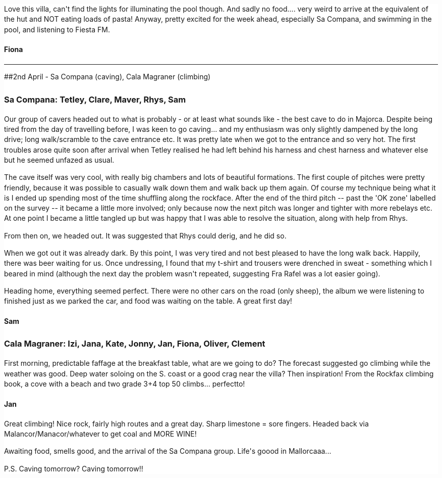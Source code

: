 Love this villa, can't find the lights for illuminating the pool though. And sadly no food.... very weird to arrive at the equivalent of the hut and NOT eating loads of pasta! Anyway, pretty excited for the week ahead, especially Sa Compana, and swimming in the pool, and listening to Fiesta FM.

####  Fiona

* * *

##<a class="anchor" id="2nd"></a>2nd April - Sa Compana (caving), Cala Magraner (climbing)

###  Sa Compana: Tetley, Clare, Maver, Rhys, Sam

Our group of cavers headed out to what is probably - or at least what sounds like - the best cave to do in Majorca. Despite being tired from the day of travelling before, I was keen to go caving... and my enthusiasm was only slightly dampened by the long drive; long walk/scramble to the cave entrance etc. It was pretty late when we got to the entrance and so very hot. The first troubles arose quite soon after arrival when Tetley realised he had left behind his harness and chest harness and whatever else but he seemed unfazed as usual.

The cave itself was very cool, with really big chambers and lots of beautiful formations. The first couple of pitches were pretty friendly, because it was possible to casually walk down them and walk back up them again. Of course my technique being what it is I ended up spending most of the time shuffling along the rockface. After the end of the third pitch -- past the 'OK zone' labelled on the survey -- it became a little more involved; only because now the next pitch was longer and tighter with more rebelays etc. At one point I became a little tangled up but was happy that I was able to resolve the situation, along with help from Rhys.

From then on, we headed out. It was suggested that Rhys could derig, and he did so.

When we got out it was already dark. By this point, I was very tired and not best pleased to have the long walk back. Happily, there was beer waiting for us. Once undressing, I found that my t-shirt and trousers were drenched in sweat - something which I beared in mind (although the next day the problem wasn't repeated, suggesting Fra Rafel was a lot easier going).

Heading home, everything seemed perfect. There were no other cars on the road (only sheep), the album we were listening to finished just as we parked the car, and food was waiting on the table. A great first day!

####  Sam

###  Cala Magraner: Izi, Jana, Kate, Jonny, Jan, Fiona, Oliver, Clement

First morning, predictable faffage at the breakfast table, what are we going to do? The forecast suggested go climbing while the weather was good. Deep water soloing on the S. coast or a good crag near the villa? Then inspiration! From the Rockfax climbing book, a cove with a beach and two grade 3+4 top 50 climbs... perfectto!

####  Jan

Great climbing! Nice rock, fairly high routes and a great day. Sharp limestone = sore fingers. Headed back via Malancor/Manacor/whatever to get coal and MORE WINE!

Awaiting food, smells good, and the arrival of the Sa Compana group. Life's goood in Mallorcaaa...

P.S. Caving tomorrow? Caving tomorrow!!
